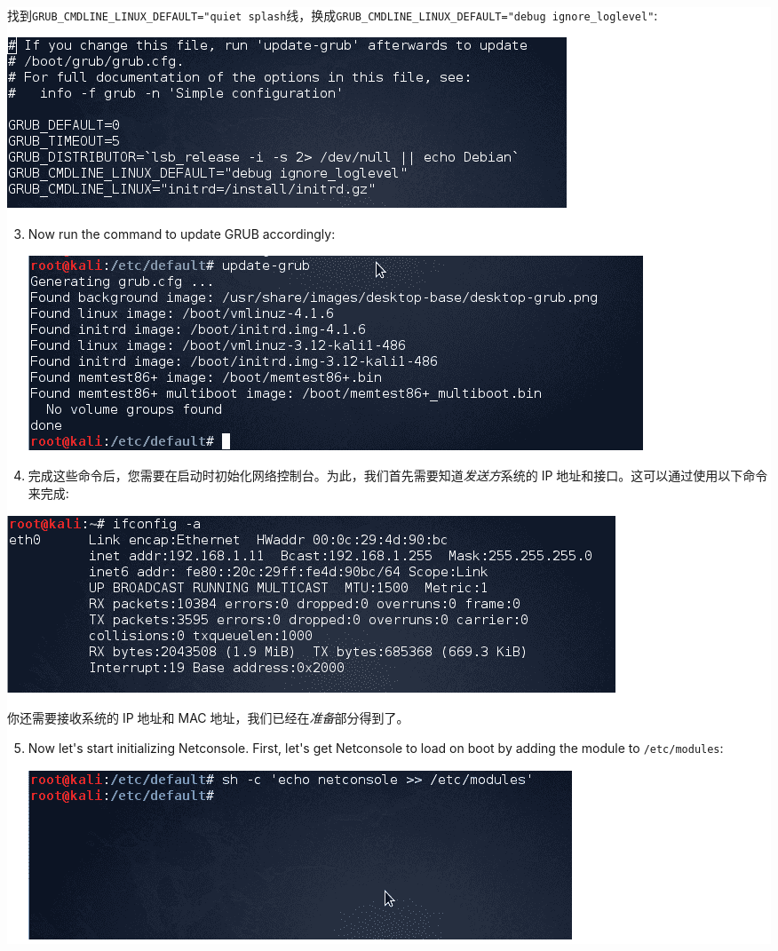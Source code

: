 找到`GRUB_CMDLINE_LINUX_DEFAULT="quiet splash`线，换成`GRUB_CMDLINE_LINUX_DEFAULT="debug ignore_loglevel"`:

![](img/7acfcab7-3b60-4f79-932c-d606086f70fb.png)

3.  Now run the command to update GRUB accordingly:

    ![](img/a68f99fe-9625-4ee6-9c1d-feb2241a1f6e.png)

4.  完成这些命令后，您需要在启动时初始化网络控制台。为此，我们首先需要知道*发送方*系统的 IP 地址和接口。这可以通过使用以下命令来完成:

![](img/bd1732a0-7104-4683-9428-80bce6e8925a.png)

你还需要接收系统的 IP 地址和 MAC 地址，我们已经在*准备*部分得到了。

5.  Now let's start initializing Netconsole. First, let's get Net­con­sole to load on boot by adding the mod­ule to `/etc/modules`:

    ![](img/e6d3648c-b7ad-4054-b4c0-3dc4821d2170.png)
